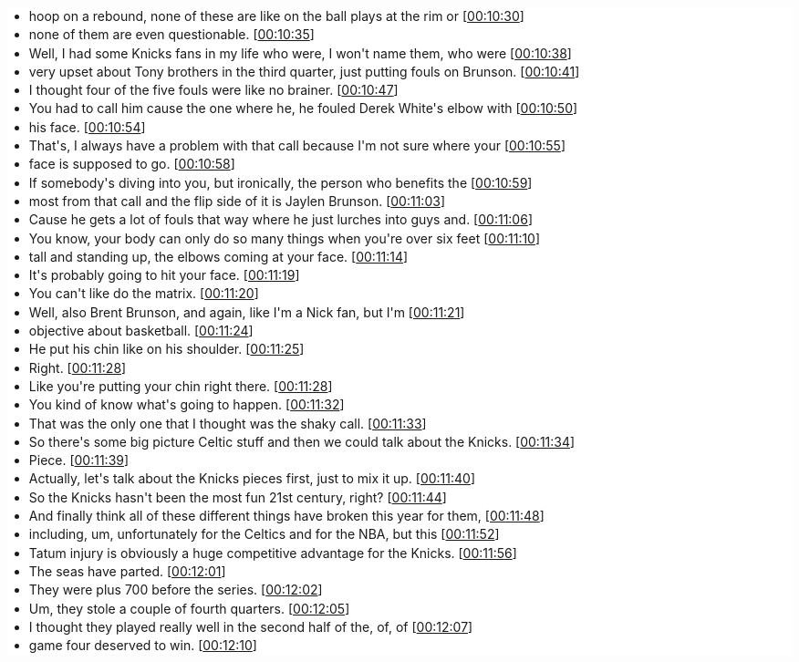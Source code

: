 *  hoop on a rebound, none of these are like on the ball plays at the rim or [[00:10:30](https://www.youtube.com/watch?v=TaJeKxHuIDY&t=630.52s)]
*  none of them are even questionable. [[00:10:35](https://www.youtube.com/watch?v=TaJeKxHuIDY&t=635.88s)]
*  Well, I had some Knicks fans in my life who were, I won't name them, who were [[00:10:38](https://www.youtube.com/watch?v=TaJeKxHuIDY&t=638.04s)]
*  very upset about Tony brothers in the third quarter, just putting fouls on Brunson. [[00:10:41](https://www.youtube.com/watch?v=TaJeKxHuIDY&t=641.6s)]
*  I thought four of the five fouls were like no brainer. [[00:10:47](https://www.youtube.com/watch?v=TaJeKxHuIDY&t=647.4s)]
*  You had to call him cause the one where he, he fouled Derek White's elbow with [[00:10:50](https://www.youtube.com/watch?v=TaJeKxHuIDY&t=650.4s)]
*  his face. [[00:10:54](https://www.youtube.com/watch?v=TaJeKxHuIDY&t=654.92s)]
*  That's, I always have a problem with that call because I'm not sure where your [[00:10:55](https://www.youtube.com/watch?v=TaJeKxHuIDY&t=655.68s)]
*  face is supposed to go. [[00:10:58](https://www.youtube.com/watch?v=TaJeKxHuIDY&t=658.68s)]
*  If somebody's diving into you, but ironically, the person who benefits the [[00:10:59](https://www.youtube.com/watch?v=TaJeKxHuIDY&t=659.68s)]
*  most from that call and the flip side of it is Jaylen Brunson. [[00:11:03](https://www.youtube.com/watch?v=TaJeKxHuIDY&t=663.12s)]
*  Cause he gets a lot of fouls that way where he just lurches into guys and. [[00:11:06](https://www.youtube.com/watch?v=TaJeKxHuIDY&t=666.1999999999999s)]
*  You know, your body can only do so many things when you're over six feet [[00:11:10](https://www.youtube.com/watch?v=TaJeKxHuIDY&t=670.9599999999999s)]
*  tall and standing up, the elbows coming at your face. [[00:11:14](https://www.youtube.com/watch?v=TaJeKxHuIDY&t=674.9599999999999s)]
*  It's probably going to hit your face. [[00:11:19](https://www.youtube.com/watch?v=TaJeKxHuIDY&t=679.0s)]
*  You can't like do the matrix. [[00:11:20](https://www.youtube.com/watch?v=TaJeKxHuIDY&t=680.48s)]
*  Well, also Brent Brunson, and again, like I'm a Nick fan, but I'm [[00:11:21](https://www.youtube.com/watch?v=TaJeKxHuIDY&t=681.88s)]
*  objective about basketball. [[00:11:24](https://www.youtube.com/watch?v=TaJeKxHuIDY&t=684.68s)]
*  He put his chin like on his shoulder. [[00:11:25](https://www.youtube.com/watch?v=TaJeKxHuIDY&t=685.68s)]
*  Right. [[00:11:28](https://www.youtube.com/watch?v=TaJeKxHuIDY&t=688.3599999999999s)]
*  Like you're putting your chin right there. [[00:11:28](https://www.youtube.com/watch?v=TaJeKxHuIDY&t=688.76s)]
*  You kind of know what's going to happen. [[00:11:32](https://www.youtube.com/watch?v=TaJeKxHuIDY&t=692.16s)]
*  That was the only one that I thought was the shaky call. [[00:11:33](https://www.youtube.com/watch?v=TaJeKxHuIDY&t=693.24s)]
*  So there's some big picture Celtic stuff and then we could talk about the Knicks. [[00:11:34](https://www.youtube.com/watch?v=TaJeKxHuIDY&t=694.88s)]
*  Piece. [[00:11:39](https://www.youtube.com/watch?v=TaJeKxHuIDY&t=699.8s)]
*  Actually, let's talk about the Knicks pieces first, just to mix it up. [[00:11:40](https://www.youtube.com/watch?v=TaJeKxHuIDY&t=700.16s)]
*  So the Knicks hasn't been the most fun 21st century, right? [[00:11:44](https://www.youtube.com/watch?v=TaJeKxHuIDY&t=704.8399999999999s)]
*  And finally think all of these different things have broken this year for them, [[00:11:48](https://www.youtube.com/watch?v=TaJeKxHuIDY&t=708.9200000000001s)]
*  including, um, unfortunately for the Celtics and for the NBA, but this [[00:11:52](https://www.youtube.com/watch?v=TaJeKxHuIDY&t=712.64s)]
*  Tatum injury is obviously a huge competitive advantage for the Knicks. [[00:11:56](https://www.youtube.com/watch?v=TaJeKxHuIDY&t=716.84s)]
*  The seas have parted. [[00:12:01](https://www.youtube.com/watch?v=TaJeKxHuIDY&t=721.24s)]
*  They were plus 700 before the series. [[00:12:02](https://www.youtube.com/watch?v=TaJeKxHuIDY&t=722.1600000000001s)]
*  Um, they stole a couple of fourth quarters. [[00:12:05](https://www.youtube.com/watch?v=TaJeKxHuIDY&t=725.32s)]
*  I thought they played really well in the second half of the, of, of [[00:12:07](https://www.youtube.com/watch?v=TaJeKxHuIDY&t=727.5600000000001s)]
*  game four deserved to win. [[00:12:10](https://www.youtube.com/watch?v=TaJeKxHuIDY&t=730.36s)]